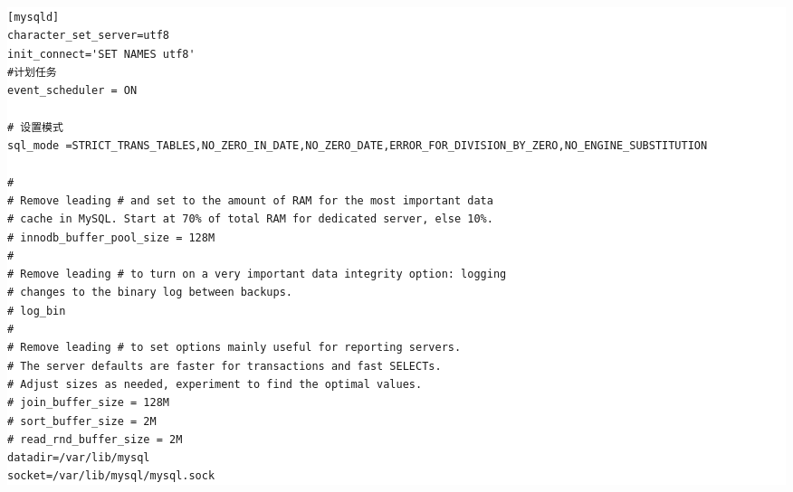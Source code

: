     [mysqld]
    character_set_server=utf8
    init_connect='SET NAMES utf8'
    #计划任务
    event_scheduler = ON
    
    # 设置模式
    sql_mode =STRICT_TRANS_TABLES,NO_ZERO_IN_DATE,NO_ZERO_DATE,ERROR_FOR_DIVISION_BY_ZERO,NO_ENGINE_SUBSTITUTION
    
    #
    # Remove leading # and set to the amount of RAM for the most important data
    # cache in MySQL. Start at 70% of total RAM for dedicated server, else 10%.
    # innodb_buffer_pool_size = 128M
    #
    # Remove leading # to turn on a very important data integrity option: logging
    # changes to the binary log between backups.
    # log_bin
    #
    # Remove leading # to set options mainly useful for reporting servers.
    # The server defaults are faster for transactions and fast SELECTs.
    # Adjust sizes as needed, experiment to find the optimal values.
    # join_buffer_size = 128M
    # sort_buffer_size = 2M
    # read_rnd_buffer_size = 2M
    datadir=/var/lib/mysql
    socket=/var/lib/mysql/mysql.sock
    